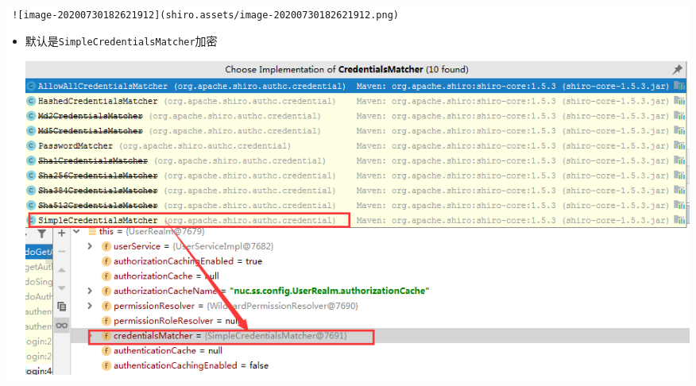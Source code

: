      ![image-20200730182621912](shiro.assets/image-20200730182621912.png)

   - 默认是`SimpleCredentialsMatcher`加密

     ![image-20200730181814293](shiro.assets/image-20200730181814293.png)
